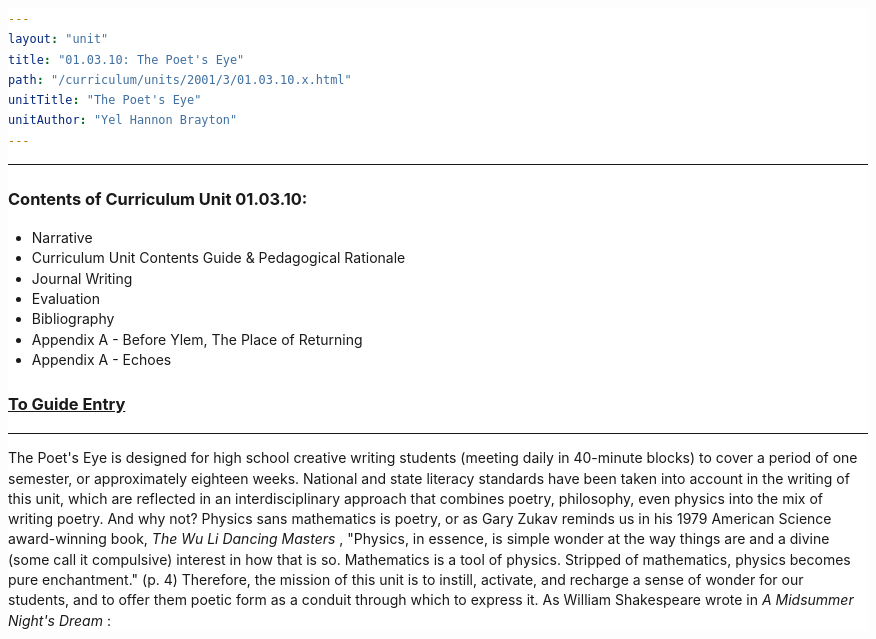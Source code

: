 ```yaml
---
layout: "unit"
title: "01.03.10: The Poet's Eye"
path: "/curriculum/units/2001/3/01.03.10.x.html"
unitTitle: "The Poet's Eye"
unitAuthor: "Yel Hannon Brayton"
---
```

<body>
<hr/>
<h3>
Contents of Curriculum Unit 01.03.10:
</h3>
<ul>
<li>
Narrative
</li>
<li>
Curriculum Unit Contents Guide &amp; Pedagogical Rationale
</li>
<li>
Journal Writing
</li>
<li>
Evaluation
</li>
<li>
Bibliography
</li>
<li>
Appendix A - Before Ylem, The Place of Returning
</li>
<li>
Appendix A - Echoes
</li>
</ul>
<h3>
<a href="../../../guides/2001/3/01.03.10.x.html">
To Guide Entry
</a>
</h3>
<hr/>
The Poet's Eye is designed for high school creative writing students (meeting daily in 40-minute blocks) to cover a period of one semester, or approximately eighteen weeks. National and state literacy standards have been taken into account in the writing of this unit, which are reflected in an interdisciplinary approach that combines poetry, philosophy, even physics into the mix of writing poetry. And why not? Physics sans mathematics is poetry, or as Gary Zukav reminds us in his 1979 American Science award-winning book,
<i>
The Wu Li Dancing Masters
</i>
, "Physics, in essence, is simple wonder at the way things are and a divine (some call it compulsive) interest in how that is so. Mathematics is a tool of physics. Stripped of mathematics, physics becomes pure enchantment." (p. 4) Therefore, the mission of this unit is to instill, activate, and recharge a sense of wonder for our students, and to offer them poetic form as a conduit through which to express it. As William Shakespeare wrote in
<i>
A Midsummer Night's Dream
</i>
:
<blockquote>
<font size="-1">